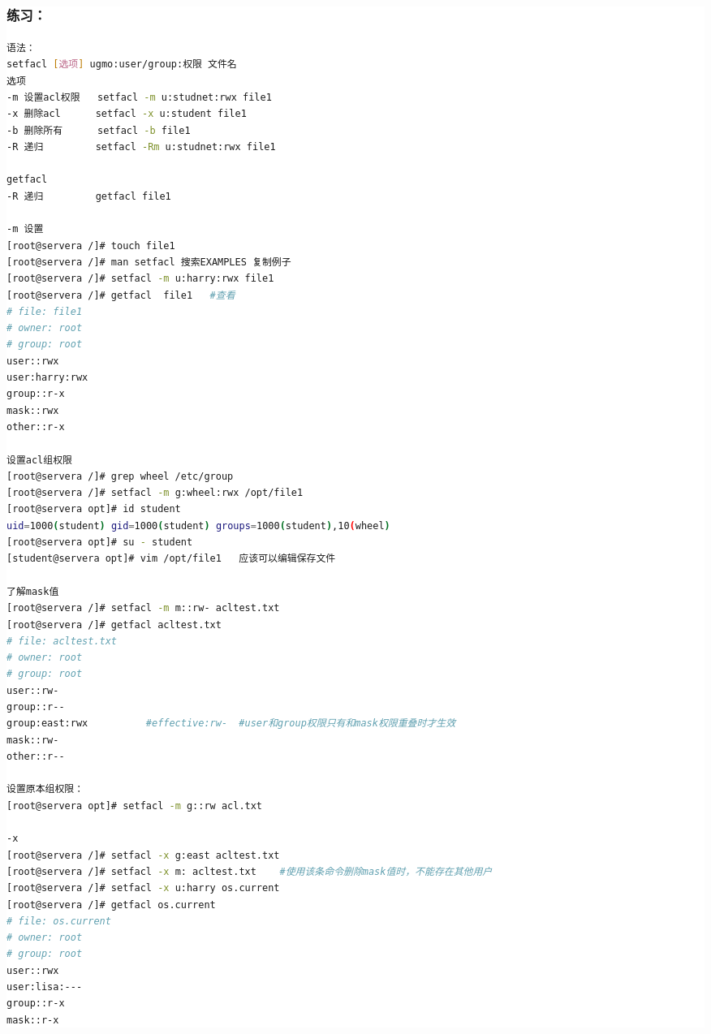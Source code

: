 ### 练习：

```bash
语法：
setfacl [选项] ugmo:user/group:权限 文件名
选项
-m 设置acl权限   setfacl -m u:studnet:rwx file1
-x 删除acl	  setfacl -x u:student file1
-b 删除所有      setfacl -b file1
-R 递归         setfacl -Rm u:studnet:rwx file1  

getfacl
-R 递归         getfacl file1

-m 设置
[root@servera /]# touch file1
[root@servera /]# man setfacl 搜索EXAMPLES 复制例子
[root@servera /]# setfacl -m u:harry:rwx file1
[root@servera /]# getfacl  file1   #查看
# file: file1
# owner: root
# group: root
user::rwx
user:harry:rwx
group::r-x
mask::rwx
other::r-x

设置acl组权限
[root@servera /]# grep wheel /etc/group
[root@servera /]# setfacl -m g:wheel:rwx /opt/file1
[root@servera opt]# id student
uid=1000(student) gid=1000(student) groups=1000(student),10(wheel)
[root@servera opt]# su - student
[student@servera opt]# vim /opt/file1   应该可以编辑保存文件

了解mask值
[root@servera /]# setfacl -m m::rw- acltest.txt 
[root@servera /]# getfacl acltest.txt 
# file: acltest.txt
# owner: root
# group: root
user::rw-
group::r--
group:east:rwx			#effective:rw-  #user和group权限只有和mask权限重叠时才生效
mask::rw-
other::r--

设置原本组权限：
[root@servera opt]# setfacl -m g::rw acl.txt 

-x
[root@servera /]# setfacl -x g:east acltest.txt 
[root@servera /]# setfacl -x m: acltest.txt    #使用该条命令删除mask值时，不能存在其他用户
[root@servera /]# setfacl -x u:harry os.current 
[root@servera /]# getfacl os.current 
# file: os.current
# owner: root
# group: root
user::rwx
user:lisa:---
group::r-x
mask::r-x
```